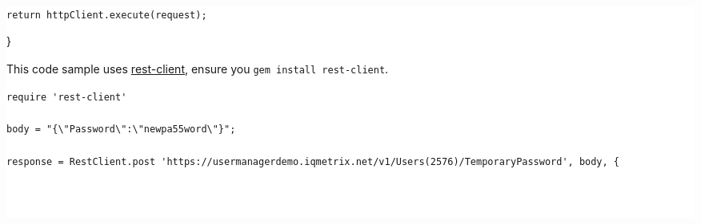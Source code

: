     return httpClient.execute(request);
}</code></pre>
    </div>
    <div role="tabpanel" class="tab-pane" id="ruby-setting-a-temporary-password">
        This code sample uses <a href="https://github.com/rest-client/rest-client">rest-client</a>, ensure you <code>gem install rest-client</code>.
<pre id="ruby-code-setting-a-temporary-password"><code class="language-ruby">require 'rest-client'

body = "{\"Password\":\"newpa55word\"}";

response = RestClient.post 'https://usermanagerdemo.iqmetrix.net/v1/Users(2576)/TemporaryPassword', body, {
